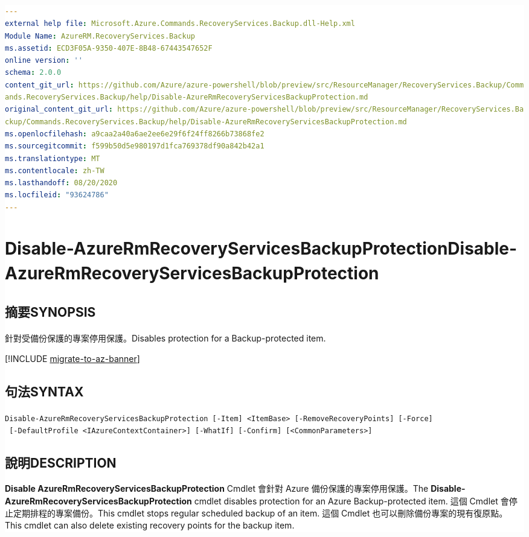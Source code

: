 ```yaml
---
external help file: Microsoft.Azure.Commands.RecoveryServices.Backup.dll-Help.xml
Module Name: AzureRM.RecoveryServices.Backup
ms.assetid: ECD3F05A-9350-407E-8B48-67443547652F
online version: ''
schema: 2.0.0
content_git_url: https://github.com/Azure/azure-powershell/blob/preview/src/ResourceManager/RecoveryServices.Backup/Commands.RecoveryServices.Backup/help/Disable-AzureRmRecoveryServicesBackupProtection.md
original_content_git_url: https://github.com/Azure/azure-powershell/blob/preview/src/ResourceManager/RecoveryServices.Backup/Commands.RecoveryServices.Backup/help/Disable-AzureRmRecoveryServicesBackupProtection.md
ms.openlocfilehash: a9caa2a40a6ae2ee6e29f6f24ff8266b73868fe2
ms.sourcegitcommit: f599b50d5e980197d1fca769378df90a842b42a1
ms.translationtype: MT
ms.contentlocale: zh-TW
ms.lasthandoff: 08/20/2020
ms.locfileid: "93624786"
---
```

# <span data-ttu-id="b806b-101">Disable-AzureRmRecoveryServicesBackupProtection</span><span class="sxs-lookup"><span data-stu-id="b806b-101">Disable-AzureRmRecoveryServicesBackupProtection</span></span>

## <span data-ttu-id="b806b-102">摘要</span><span class="sxs-lookup"><span data-stu-id="b806b-102">SYNOPSIS</span></span>
<span data-ttu-id="b806b-103">針對受備份保護的專案停用保護。</span><span class="sxs-lookup"><span data-stu-id="b806b-103">Disables protection for a Backup-protected item.</span></span>

[!INCLUDE [migrate-to-az-banner](../../includes/migrate-to-az-banner.md)]

## <span data-ttu-id="b806b-104">句法</span><span class="sxs-lookup"><span data-stu-id="b806b-104">SYNTAX</span></span>

```
Disable-AzureRmRecoveryServicesBackupProtection [-Item] <ItemBase> [-RemoveRecoveryPoints] [-Force]
 [-DefaultProfile <IAzureContextContainer>] [-WhatIf] [-Confirm] [<CommonParameters>]
```

## <span data-ttu-id="b806b-105">說明</span><span class="sxs-lookup"><span data-stu-id="b806b-105">DESCRIPTION</span></span>
<span data-ttu-id="b806b-106">**Disable AzureRmRecoveryServicesBackupProtection** Cmdlet 會針對 Azure 備份保護的專案停用保護。</span><span class="sxs-lookup"><span data-stu-id="b806b-106">The **Disable-AzureRmRecoveryServicesBackupProtection** cmdlet disables protection for an Azure Backup-protected item.</span></span>
<span data-ttu-id="b806b-107">這個 Cmdlet 會停止定期排程的專案備份。</span><span class="sxs-lookup"><span data-stu-id="b806b-107">This cmdlet stops regular scheduled backup of an item.</span></span>
<span data-ttu-id="b806b-108">這個 Cmdlet 也可以刪除備份專案的現有復原點。</span><span class="sxs-lookup"><span data-stu-id="b806b-108">This cmdlet can also delete existing recovery points for the backup item.</span></span>

